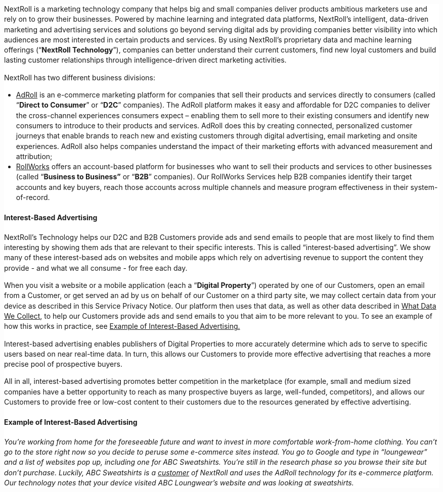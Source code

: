 NextRoll is a marketing technology company that helps big and small companies deliver products ambitious marketers use and rely on to grow their businesses. Powered by machine learning and integrated data platforms, NextRoll’s intelligent, data-driven marketing and advertising services and solutions go beyond serving digital ads by providing companies better visibility into which audiences are most interested in certain products and services. By using NextRoll’s proprietary data and machine learning offerings (“**NextRoll Technology**”), companies can better understand their current customers, find new loyal customers and build lasting customer relationships through intelligence-driven direct marketing activities.

NextRoll has two different business divisions:

* [AdRoll](https://www.adroll.com/) is an e-commerce marketing platform for companies that sell their products and services directly to consumers (called “**Direct to Consumer**” or “**D2C**” companies). The AdRoll platform makes it easy and affordable for D2C companies to deliver the cross-channel experiences consumers expect – enabling them to sell more to their existing consumers and identify new consumers to introduce to their products and services. AdRoll does this by creating connected, personalized customer journeys that enable brands to reach new and existing customers through digital advertising, email marketing and onsite experiences. AdRoll also helps companies understand the impact of their marketing efforts with advanced measurement and attribution;
* [RollWorks](https://www.rollworks.com/) offers an account-based platform for businesses who want to sell their products and services to other businesses (called “**Business to Business”** or “**B2B**” companies). Our RollWorks Services help B2B companies identify their target accounts and key buyers, reach those accounts across multiple channels and measure program effectiveness in their system-of-record.

#### Interest-Based Advertising

NextRoll’s Technology helps our D2C and B2B Customers provide ads and send emails to people that are most likely to find them interesting by showing them ads that are relevant to their specific interests. This is called “interest-based advertising”. We show many of these interest-based ads on websites and mobile apps which rely on advertising revenue to support the content they provide - and what we all consume - for free each day.

When you visit a website or a mobile application (each a “**Digital Property**”) operated by one of our Customers, open an email from a Customer, or get served an ad by us on behalf of our Customer on a third party site, we may collect certain data from your device as described in this Service Privacy Notice. Our platform then uses that data, as well as other data described in [What Data We Collect](#service-2), to help our Customers provide ads and send emails to you that aim to be more relevant to you. To see an example of how this works in practice, see [Example of Interest-Based Advertising.](#redbox)

Interest-based advertising enables publishers of Digital Properties to more accurately determine which ads to serve to specific users based on near real-time data. In turn, this allows our Customers to provide more effective advertising that reaches a more precise pool of prospective buyers.

All in all, interest-based advertising promotes better competition in the marketplace (for example, small and medium sized companies have a better opportunity to reach as many prospective buyers as large, well-funded, competitors), and allows our Customers to provide free or low-cost content to their customers due to the resources generated by effective advertising.

#### Example of Interest-Based Advertising

_You’re working from home for the foreseeable future and want to invest in more comfortable work-from-home clothing. You can’t go to the store right now so you decide to peruse some e-commerce sites instead. You go to Google and type in “loungewear” and a list of websites pop up, including one for ABC Sweatshirts. You’re still in the research phase so you browse their site but don’t purchase. Luckily, ABC Sweatshirts is a_ [_customer_](https://www.adroll.com/resources/case-studies/lounge-underwear) _of NextRoll and uses the AdRoll technology for its e-commerce platform. Our technology notes that your device visited ABC Loungwear’s website and was looking at sweatshirts._
